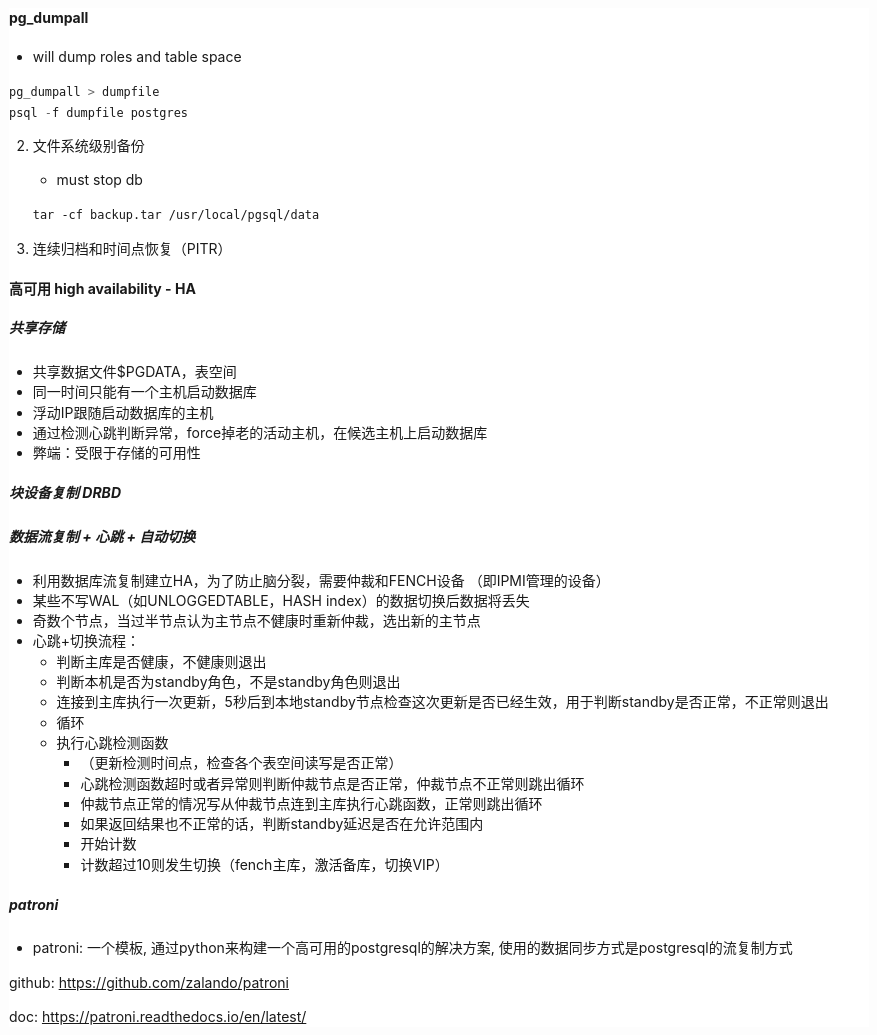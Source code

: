    #### pg_dumpall

   - will dump roles and table space

   ```sql
   pg_dumpall > dumpfile
   psql -f dumpfile postgres
   ```

   

2. 文件系统级别备份

   - must stop db

   ```shell
   tar -cf backup.tar /usr/local/pgsql/data
   ```

3. 连续归档和时间点恢复（PITR）

#### 高可用 high availability - HA

##### 共享存储

- 共享数据文件$PGDATA，表空间
- 同一时间只能有一个主机启动数据库
- 浮动IP跟随启动数据库的主机
- 通过检测心跳判断异常，force掉老的活动主机，在候选主机上启动数据库
- 弊端：受限于存储的可用性

##### 块设备复制 DRBD

##### 数据流复制 + 心跳 + 自动切换

- 利用数据库流复制建立HA，为了防止脑分裂，需要仲裁和FENCH设备 （即IPMI管理的设备）
- 某些不写WAL（如UNLOGGEDTABLE，HASH index）的数据切换后数据将丢失
- 奇数个节点，当过半节点认为主节点不健康时重新仲裁，选出新的主节点
- 心跳+切换流程：
  - 判断主库是否健康，不健康则退出
  - 判断本机是否为standby角色，不是standby角色则退出
  - 连接到主库执行一次更新，5秒后到本地standby节点检查这次更新是否已经生效，用于判断standby是否正常，不正常则退出
  - 循环
  - 执行心跳检测函数
    - （更新检测时间点，检查各个表空间读写是否正常）
    - 心跳检测函数超时或者异常则判断仲裁节点是否正常，仲裁节点不正常则跳出循环
    - 仲裁节点正常的情况写从仲裁节点连到主库执行心跳函数，正常则跳出循环
    - 如果返回结果也不正常的话，判断standby延迟是否在允许范围内
    - 开始计数
    - 计数超过10则发生切换（fench主库，激活备库，切换VIP）

##### patroni

- patroni: 一个模板, 通过python来构建一个高可用的postgresql的解决方案, 使用的数据同步方式是postgresql的流复制方式

github: https://github.com/zalando/patroni

doc: https://patroni.readthedocs.io/en/latest/
